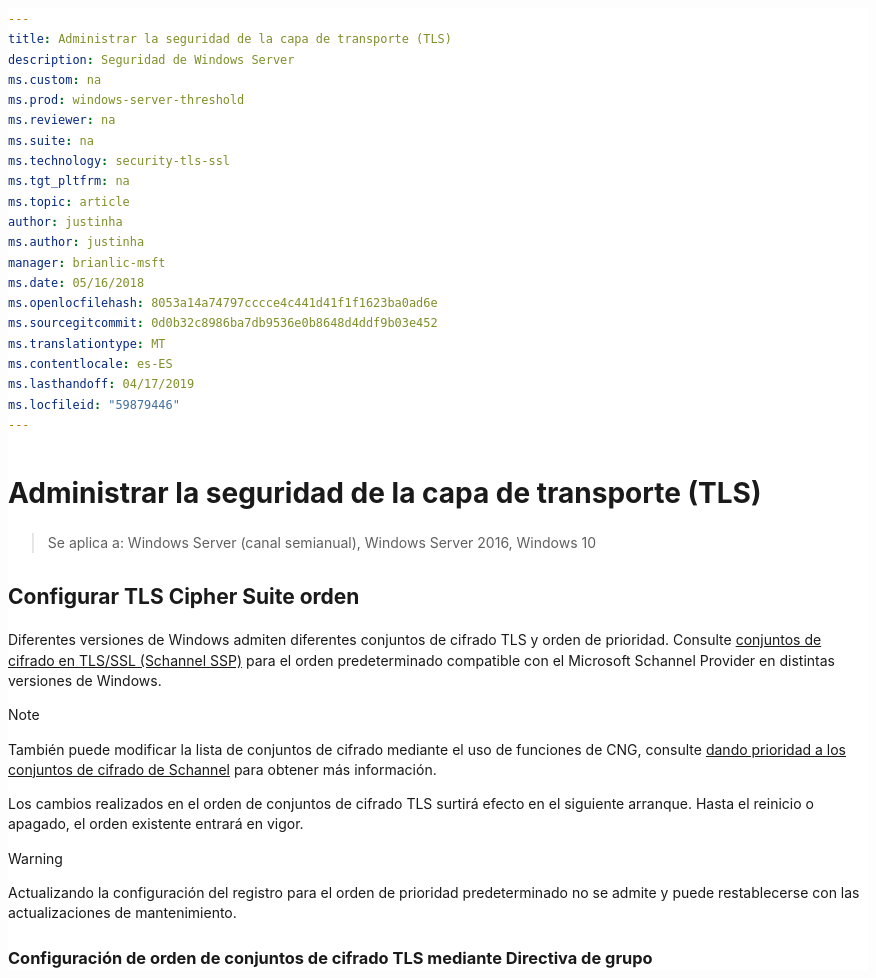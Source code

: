 ```yaml
---
title: Administrar la seguridad de la capa de transporte (TLS)
description: Seguridad de Windows Server
ms.custom: na
ms.prod: windows-server-threshold
ms.reviewer: na
ms.suite: na
ms.technology: security-tls-ssl
ms.tgt_pltfrm: na
ms.topic: article
author: justinha
ms.author: justinha
manager: brianlic-msft
ms.date: 05/16/2018
ms.openlocfilehash: 8053a14a74797cccce4c441d41f1f1623ba0ad6e
ms.sourcegitcommit: 0d0b32c8986ba7db9536e0b8648d4ddf9b03e452
ms.translationtype: MT
ms.contentlocale: es-ES
ms.lasthandoff: 04/17/2019
ms.locfileid: "59879446"
---
```

# <a name="manage-transport-layer-security-tls"></a>Administrar la seguridad de la capa de transporte (TLS)

>Se aplica a: Windows Server (canal semianual), Windows Server 2016, Windows 10

## <a name="configuring-tls-cipher-suite-order"></a>Configurar TLS Cipher Suite orden

Diferentes versiones de Windows admiten diferentes conjuntos de cifrado TLS y orden de prioridad. Consulte [conjuntos de cifrado en TLS/SSL (Schannel SSP)](https://msdn.microsoft.com/library/windows/desktop/aa374757.aspx) para el orden predeterminado compatible con el Microsoft Schannel Provider en distintas versiones de Windows.

> [!NOTE] 
> También puede modificar la lista de conjuntos de cifrado mediante el uso de funciones de CNG, consulte [dando prioridad a los conjuntos de cifrado de Schannel](https://msdn.microsoft.com/library/windows/desktop/bb870930.aspx) para obtener más información.

Los cambios realizados en el orden de conjuntos de cifrado TLS surtirá efecto en el siguiente arranque. Hasta el reinicio o apagado, el orden existente entrará en vigor.

> [!WARNING] 
> Actualizando la configuración del registro para el orden de prioridad predeterminado no se admite y puede restablecerse con las actualizaciones de mantenimiento. 

### <a name="configuring-tls-cipher-suite-order-by-using-group-policy"></a>Configuración de orden de conjuntos de cifrado TLS mediante Directiva de grupo
